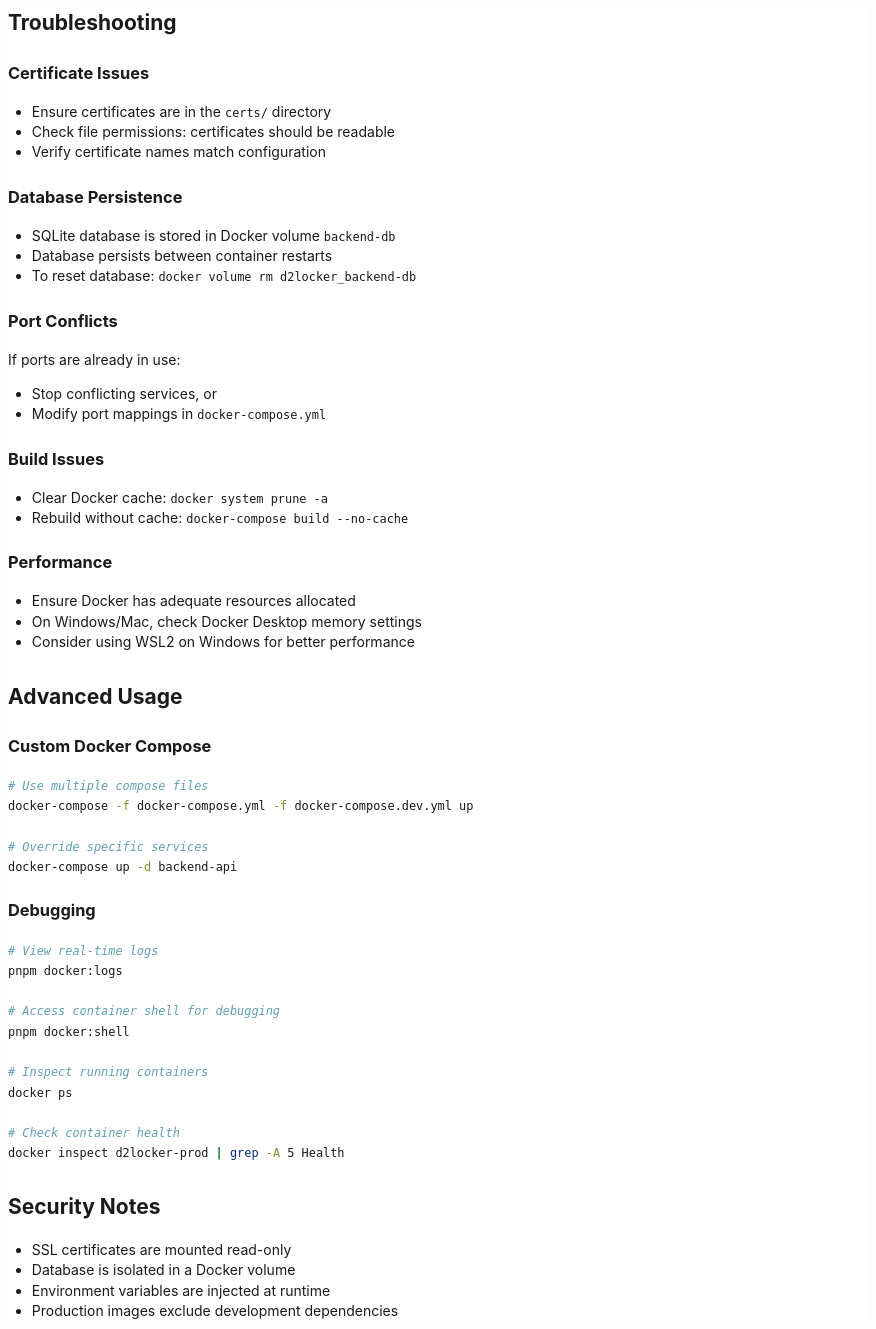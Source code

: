 ## Troubleshooting

### Certificate Issues
- Ensure certificates are in the `certs/` directory
- Check file permissions: certificates should be readable
- Verify certificate names match configuration

### Database Persistence
- SQLite database is stored in Docker volume `backend-db`
- Database persists between container restarts
- To reset database: `docker volume rm d2locker_backend-db`

### Port Conflicts
If ports are already in use:
- Stop conflicting services, or
- Modify port mappings in `docker-compose.yml`

### Build Issues
- Clear Docker cache: `docker system prune -a`
- Rebuild without cache: `docker-compose build --no-cache`

### Performance
- Ensure Docker has adequate resources allocated
- On Windows/Mac, check Docker Desktop memory settings
- Consider using WSL2 on Windows for better performance

## Advanced Usage

### Custom Docker Compose
```bash
# Use multiple compose files
docker-compose -f docker-compose.yml -f docker-compose.dev.yml up

# Override specific services
docker-compose up -d backend-api
```

### Debugging
```bash
# View real-time logs
pnpm docker:logs

# Access container shell for debugging
pnpm docker:shell

# Inspect running containers
docker ps

# Check container health
docker inspect d2locker-prod | grep -A 5 Health
```

## Security Notes

- SSL certificates are mounted read-only
- Database is isolated in a Docker volume
- Environment variables are injected at runtime
- Production images exclude development dependencies
